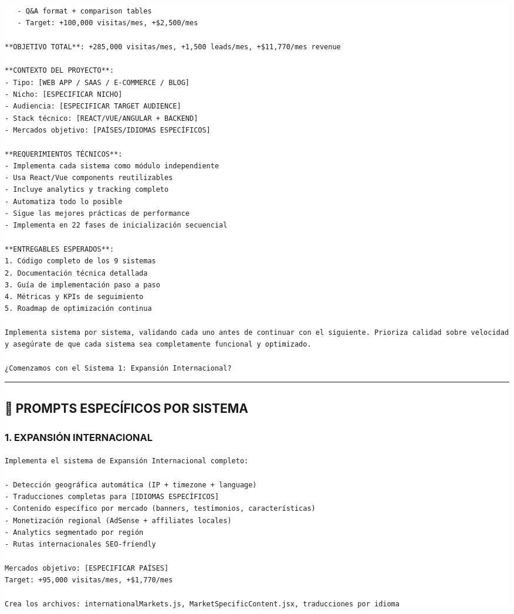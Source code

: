 ```
   - Q&A format + comparison tables
   - Target: +100,000 visitas/mes, +$2,500/mes

**OBJETIVO TOTAL**: +285,000 visitas/mes, +1,500 leads/mes, +$11,770/mes revenue

**CONTEXTO DEL PROYECTO**:
- Tipo: [WEB APP / SAAS / E-COMMERCE / BLOG]
- Nicho: [ESPECIFICAR NICHO]
- Audiencia: [ESPECIFICAR TARGET AUDIENCE]
- Stack técnico: [REACT/VUE/ANGULAR + BACKEND]
- Mercados objetivo: [PAÍSES/IDIOMAS ESPECÍFICOS]

**REQUERIMIENTOS TÉCNICOS**:
- Implementa cada sistema como módulo independiente
- Usa React/Vue components reutilizables
- Incluye analytics y tracking completo
- Automatiza todo lo posible
- Sigue las mejores prácticas de performance
- Implementa en 22 fases de inicialización secuencial

**ENTREGABLES ESPERADOS**:
1. Código completo de los 9 sistemas
2. Documentación técnica detallada
3. Guía de implementación paso a paso
4. Métricas y KPIs de seguimiento
5. Roadmap de optimización continua

Implementa sistema por sistema, validando cada uno antes de continuar con el siguiente. Prioriza calidad sobre velocidad y asegúrate de que cada sistema sea completamente funcional y optimizado.

¿Comenzamos con el Sistema 1: Expansión Internacional?
```

---

## 🎯 **PROMPTS ESPECÍFICOS POR SISTEMA**

### **1. EXPANSIÓN INTERNACIONAL**
```
Implementa el sistema de Expansión Internacional completo:

- Detección geográfica automática (IP + timezone + language)
- Traducciones completas para [IDIOMAS ESPECÍFICOS]
- Contenido específico por mercado (banners, testimonios, características)
- Monetización regional (AdSense + affiliates locales)
- Analytics segmentado por región
- Rutas internacionales SEO-friendly

Mercados objetivo: [ESPECIFICAR PAÍSES]
Target: +95,000 visitas/mes, +$1,770/mes

Crea los archivos: internationalMarkets.js, MarketSpecificContent.jsx, traducciones por idioma
```
